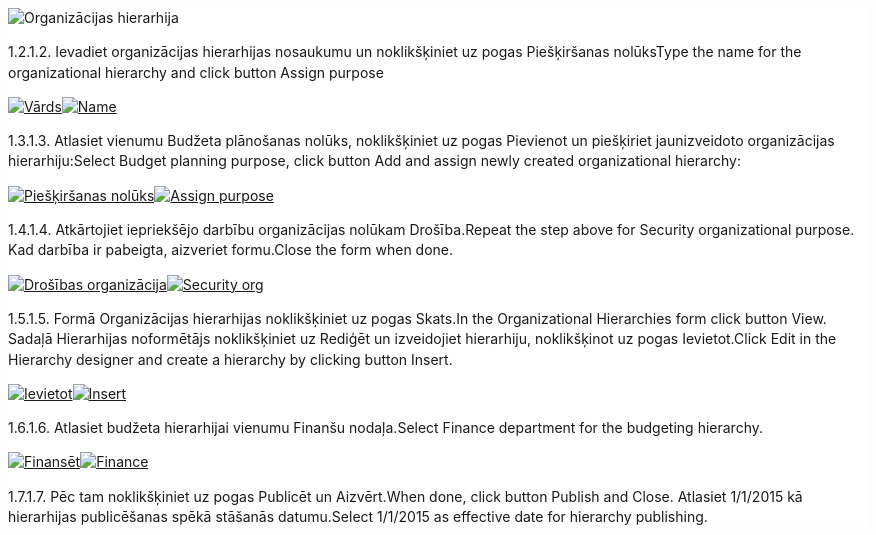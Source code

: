 ![Organizācijas hierarhija](./media/screenshot3.png) 

<span data-ttu-id="5ded8-135">1.2.</span><span class="sxs-lookup"><span data-stu-id="5ded8-135">1.2.</span></span> <span data-ttu-id="5ded8-136">Ievadiet organizācijas hierarhijas nosaukumu un noklikšķiniet uz pogas Piešķiršanas nolūks</span><span class="sxs-lookup"><span data-stu-id="5ded8-136">Type the name for the organizational hierarchy and click button Assign purpose</span></span>

<span data-ttu-id="5ded8-137">[![Vārds](./media/screenshot4.png)](./media/screenshot4.png)</span><span class="sxs-lookup"><span data-stu-id="5ded8-137">[![Name](./media/screenshot4.png)](./media/screenshot4.png)</span></span> 

<span data-ttu-id="5ded8-138">1.3.</span><span class="sxs-lookup"><span data-stu-id="5ded8-138">1.3.</span></span> <span data-ttu-id="5ded8-139">Atlasiet vienumu Budžeta plānošanas nolūks, noklikšķiniet uz pogas Pievienot un piešķiriet jaunizveidoto organizācijas hierarhiju:</span><span class="sxs-lookup"><span data-stu-id="5ded8-139">Select Budget planning purpose, click button Add and assign newly created organizational hierarchy:</span></span> 

<span data-ttu-id="5ded8-140">[![Piešķiršanas nolūks](./media/screenshot5.png)](./media/screenshot5.png)</span><span class="sxs-lookup"><span data-stu-id="5ded8-140">[![Assign purpose](./media/screenshot5.png)](./media/screenshot5.png)</span></span>

<span data-ttu-id="5ded8-141">1.4.</span><span class="sxs-lookup"><span data-stu-id="5ded8-141">1.4.</span></span> <span data-ttu-id="5ded8-142">Atkārtojiet iepriekšējo darbību organizācijas nolūkam Drošība.</span><span class="sxs-lookup"><span data-stu-id="5ded8-142">Repeat the step above for Security organizational purpose.</span></span> <span data-ttu-id="5ded8-143">Kad darbība ir pabeigta, aizveriet formu.</span><span class="sxs-lookup"><span data-stu-id="5ded8-143">Close the form when done.</span></span>

<span data-ttu-id="5ded8-144">[![Drošības organizācija](./media/screenshot6.png)](./media/screenshot6.png)</span><span class="sxs-lookup"><span data-stu-id="5ded8-144">[![Security org](./media/screenshot6.png)](./media/screenshot6.png)</span></span>

<span data-ttu-id="5ded8-145">1.5.</span><span class="sxs-lookup"><span data-stu-id="5ded8-145">1.5.</span></span> <span data-ttu-id="5ded8-146">Formā Organizācijas hierarhijas noklikšķiniet uz pogas Skats.</span><span class="sxs-lookup"><span data-stu-id="5ded8-146">In the Organizational Hierarchies form click button View.</span></span> <span data-ttu-id="5ded8-147">Sadaļā Hierarhijas noformētājs noklikšķiniet uz Rediģēt un izveidojiet hierarhiju, noklikšķinot uz pogas Ievietot.</span><span class="sxs-lookup"><span data-stu-id="5ded8-147">Click Edit in the Hierarchy designer and create a hierarchy by clicking button Insert.</span></span>

<span data-ttu-id="5ded8-148">[![Ievietot](./media/screenshot7.png)](./media/screenshot7.png)</span><span class="sxs-lookup"><span data-stu-id="5ded8-148">[![Insert](./media/screenshot7.png)](./media/screenshot7.png)</span></span> 

<span data-ttu-id="5ded8-149">1.6.</span><span class="sxs-lookup"><span data-stu-id="5ded8-149">1.6.</span></span> <span data-ttu-id="5ded8-150">Atlasiet budžeta hierarhijai vienumu Finanšu nodaļa.</span><span class="sxs-lookup"><span data-stu-id="5ded8-150">Select Finance department for the budgeting hierarchy.</span></span> 

<span data-ttu-id="5ded8-151">[![Finansēt](./media/screenshot8.png)](./media/screenshot8.png)</span><span class="sxs-lookup"><span data-stu-id="5ded8-151">[![Finance](./media/screenshot8.png)](./media/screenshot8.png)</span></span>

<span data-ttu-id="5ded8-152">1.7.</span><span class="sxs-lookup"><span data-stu-id="5ded8-152">1.7.</span></span> <span data-ttu-id="5ded8-153">Pēc tam noklikšķiniet uz pogas Publicēt un Aizvērt.</span><span class="sxs-lookup"><span data-stu-id="5ded8-153">When done, click button Publish and Close.</span></span> <span data-ttu-id="5ded8-154">Atlasiet 1/1/2015 kā hierarhijas publicēšanas spēkā stāšanās datumu.</span><span class="sxs-lookup"><span data-stu-id="5ded8-154">Select 1/1/2015 as effective date for hierarchy publishing.</span></span>
